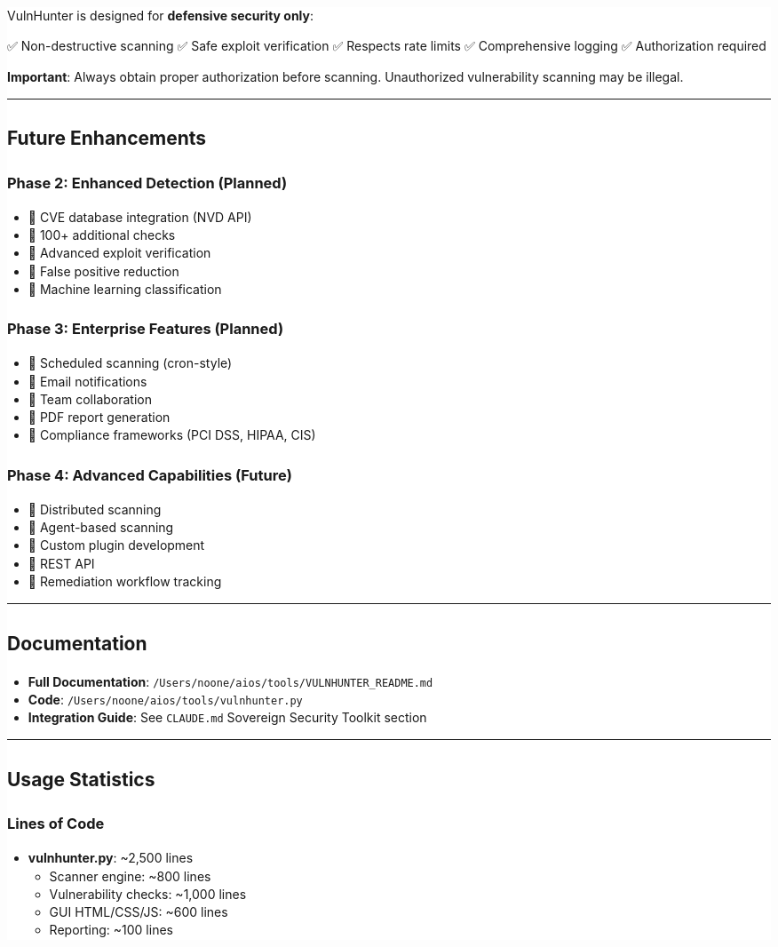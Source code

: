 VulnHunter is designed for **defensive security only**:

✅ Non-destructive scanning
✅ Safe exploit verification
✅ Respects rate limits
✅ Comprehensive logging
✅ Authorization required

**Important**: Always obtain proper authorization before scanning. Unauthorized vulnerability scanning may be illegal.

---

## Future Enhancements

### Phase 2: Enhanced Detection (Planned)
- 🔄 CVE database integration (NVD API)
- 🔄 100+ additional checks
- 🔄 Advanced exploit verification
- 🔄 False positive reduction
- 🔄 Machine learning classification

### Phase 3: Enterprise Features (Planned)
- 🔄 Scheduled scanning (cron-style)
- 🔄 Email notifications
- 🔄 Team collaboration
- 🔄 PDF report generation
- 🔄 Compliance frameworks (PCI DSS, HIPAA, CIS)

### Phase 4: Advanced Capabilities (Future)
- 🔄 Distributed scanning
- 🔄 Agent-based scanning
- 🔄 Custom plugin development
- 🔄 REST API
- 🔄 Remediation workflow tracking

---

## Documentation

- **Full Documentation**: `/Users/noone/aios/tools/VULNHUNTER_README.md`
- **Code**: `/Users/noone/aios/tools/vulnhunter.py`
- **Integration Guide**: See `CLAUDE.md` Sovereign Security Toolkit section

---

## Usage Statistics

### Lines of Code
- **vulnhunter.py**: ~2,500 lines
  - Scanner engine: ~800 lines
  - Vulnerability checks: ~1,000 lines
  - GUI HTML/CSS/JS: ~600 lines
  - Reporting: ~100 lines
